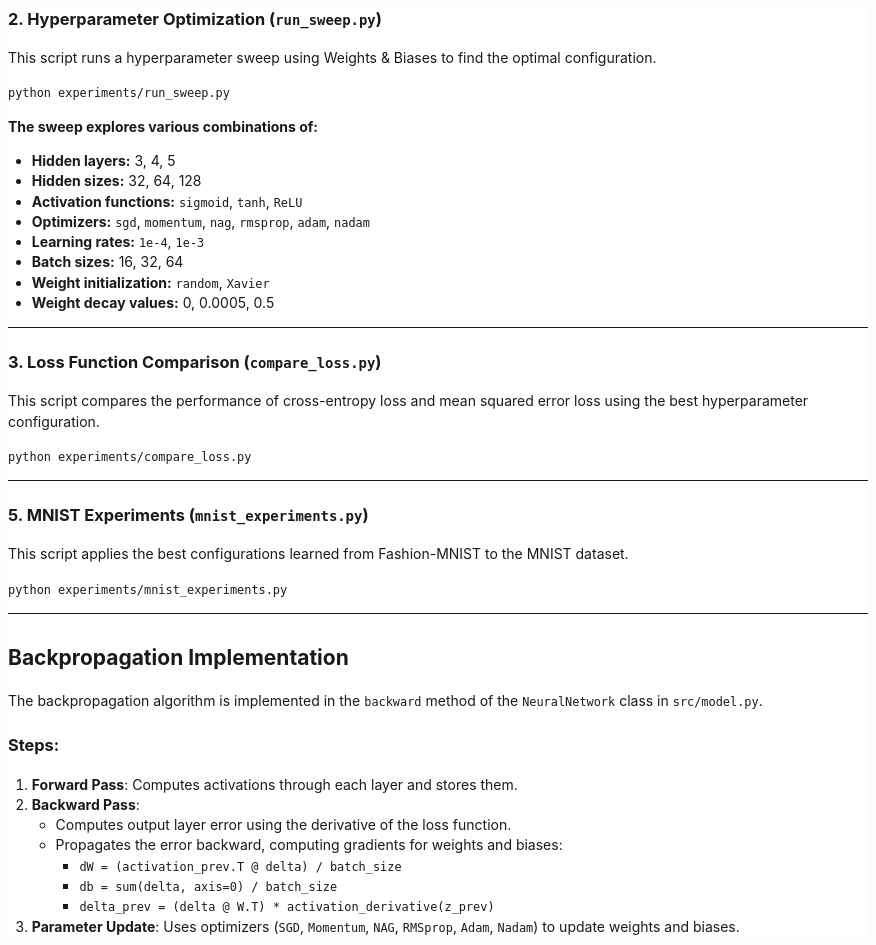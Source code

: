### 2. Hyperparameter Optimization (`run_sweep.py`)
This script runs a hyperparameter sweep using Weights & Biases to find the optimal configuration.

```bash
python experiments/run_sweep.py
```

**The sweep explores various combinations of:**
- **Hidden layers:** 3, 4, 5
- **Hidden sizes:** 32, 64, 128
- **Activation functions:** `sigmoid`, `tanh`, `ReLU`
- **Optimizers:** `sgd`, `momentum`, `nag`, `rmsprop`, `adam`, `nadam`
- **Learning rates:** `1e-4`, `1e-3`
- **Batch sizes:** 16, 32, 64
- **Weight initialization:** `random`, `Xavier`
- **Weight decay values:** 0, 0.0005, 0.5

---

### 3. Loss Function Comparison (`compare_loss.py`)
This script compares the performance of cross-entropy loss and mean squared error loss using the best hyperparameter configuration.

```bash
python experiments/compare_loss.py
```

---

### 5. MNIST Experiments (`mnist_experiments.py`)
This script applies the best configurations learned from Fashion-MNIST to the MNIST dataset.

```bash
python experiments/mnist_experiments.py
```

---

## Backpropagation Implementation
The backpropagation algorithm is implemented in the `backward` method of the `NeuralNetwork` class in `src/model.py`.

### Steps:
1. **Forward Pass**: Computes activations through each layer and stores them.
2. **Backward Pass**:
   - Computes output layer error using the derivative of the loss function.
   - Propagates the error backward, computing gradients for weights and biases:
     - `dW = (activation_prev.T @ delta) / batch_size`
     - `db = sum(delta, axis=0) / batch_size`
     - `delta_prev = (delta @ W.T) * activation_derivative(z_prev)`
3. **Parameter Update**: Uses optimizers (`SGD`, `Momentum`, `NAG`, `RMSprop`, `Adam`, `Nadam`) to update weights and biases.
